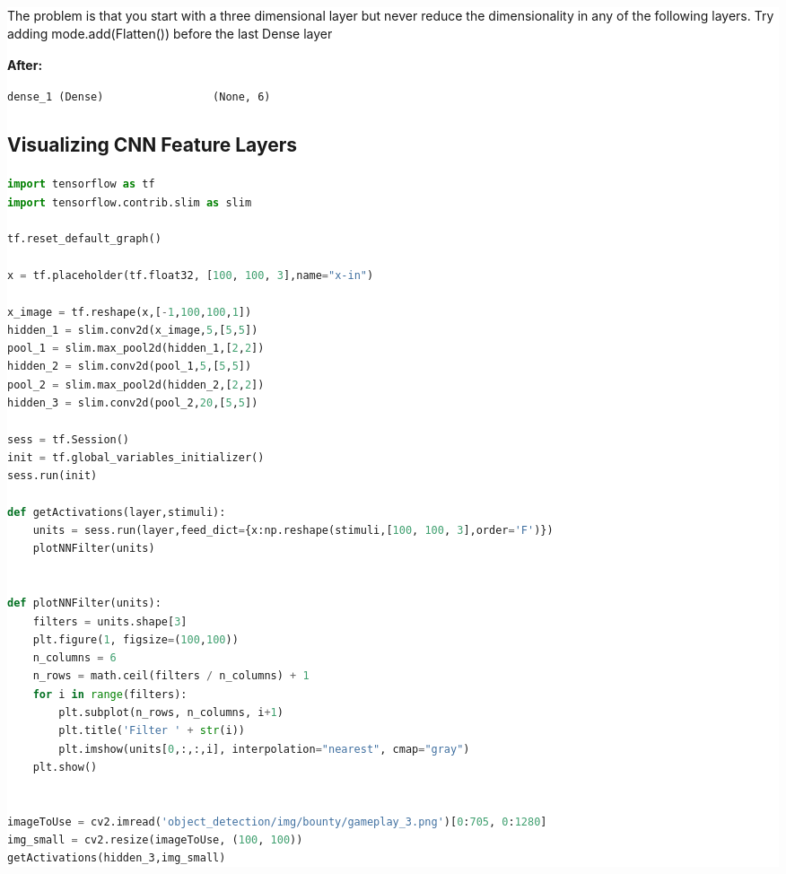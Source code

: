 
The problem is that you start with a three dimensional layer but never reduce the dimensionality in any of the following layers.
Try adding mode.add(Flatten()) before the last Dense layer

**After:**
```
dense_1 (Dense)                 (None, 6)
```

## Visualizing CNN Feature Layers

```python
import tensorflow as tf
import tensorflow.contrib.slim as slim

tf.reset_default_graph()

x = tf.placeholder(tf.float32, [100, 100, 3],name="x-in")

x_image = tf.reshape(x,[-1,100,100,1])
hidden_1 = slim.conv2d(x_image,5,[5,5])
pool_1 = slim.max_pool2d(hidden_1,[2,2])
hidden_2 = slim.conv2d(pool_1,5,[5,5])
pool_2 = slim.max_pool2d(hidden_2,[2,2])
hidden_3 = slim.conv2d(pool_2,20,[5,5])

sess = tf.Session()
init = tf.global_variables_initializer()
sess.run(init)

def getActivations(layer,stimuli):
    units = sess.run(layer,feed_dict={x:np.reshape(stimuli,[100, 100, 3],order='F')})
    plotNNFilter(units)


def plotNNFilter(units):
    filters = units.shape[3]
    plt.figure(1, figsize=(100,100))
    n_columns = 6
    n_rows = math.ceil(filters / n_columns) + 1
    for i in range(filters):
        plt.subplot(n_rows, n_columns, i+1)
        plt.title('Filter ' + str(i))
        plt.imshow(units[0,:,:,i], interpolation="nearest", cmap="gray")
    plt.show()


imageToUse = cv2.imread('object_detection/img/bounty/gameplay_3.png')[0:705, 0:1280]
img_small = cv2.resize(imageToUse, (100, 100))
getActivations(hidden_3,img_small)
```

